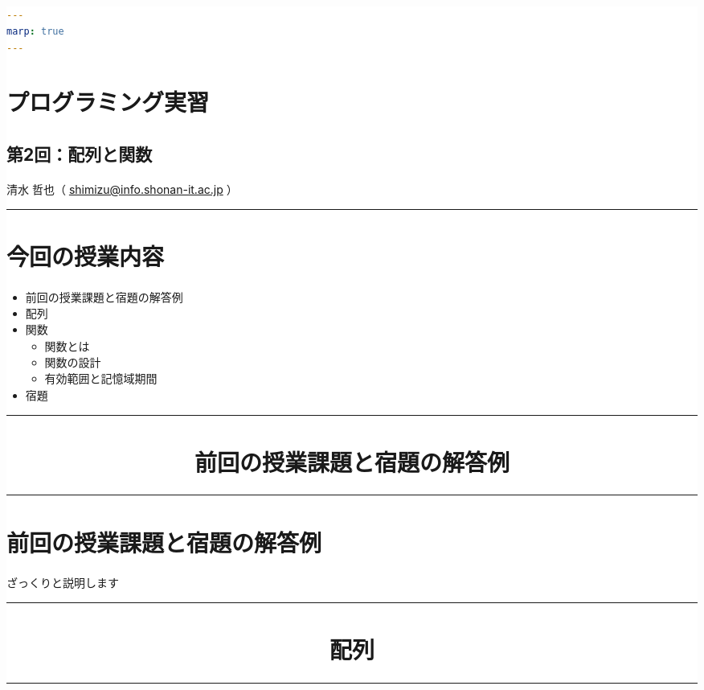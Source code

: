 ```yaml
---
marp: true
---
```




# プログラミング実習

## 第2回：配列と関数

清水 哲也（ shimizu@info.shonan-it.ac.jp ）

---

# 今回の授業内容

- 前回の授業課題と宿題の解答例
- 配列
- 関数
  - 関数とは
  - 関数の設計
  - 有効範囲と記憶域期間
- 宿題

---

<div Align=center>

# 前回の授業課題と宿題の解答例

</div>

---

# 前回の授業課題と宿題の解答例

ざっくりと説明します

---

<div Align=center>

# 配列

</div>

---
